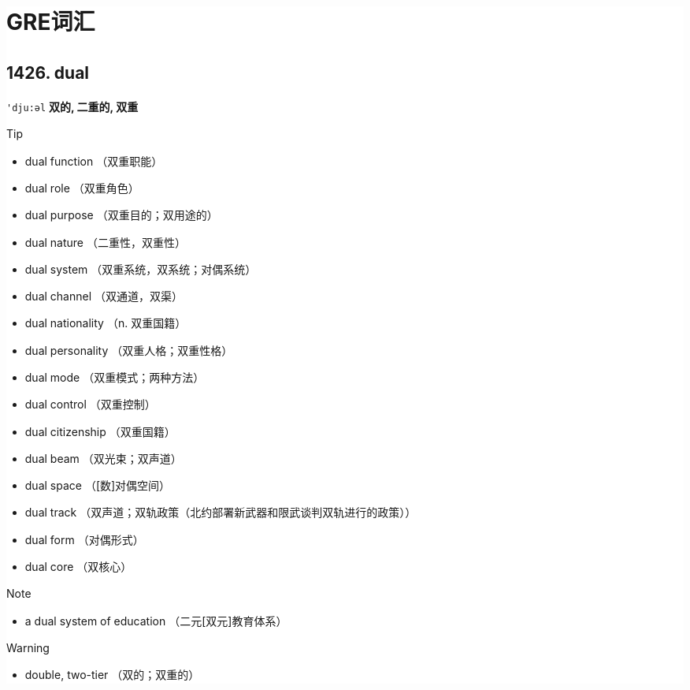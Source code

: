 # GRE词汇

## 1426. dual

`'dju:əl`  **双的, 二重的, 双重**

> [!TIP]
>
> - dual function （双重职能）
>
> - dual role （双重角色）
>
> - dual purpose （双重目的；双用途的）
>
> - dual nature （二重性，双重性）
>
> - dual system （双重系统，双系统；对偶系统）
>
> - dual channel （双通道，双渠）
>
> - dual nationality （n. 双重国籍）
>
> - dual personality （双重人格；双重性格）
>
> - dual mode （双重模式；两种方法）
>
> - dual control （双重控制）
>
> - dual citizenship （双重国籍）
>
> - dual beam （双光束；双声道）
>
> - dual space （[数]对偶空间）
>
> - dual track （双声道；双轨政策（北约部署新武器和限武谈判双轨进行的政策））
>
> - dual form （对偶形式）
>
> - dual core （双核心）
>

> [!NOTE]
>
> - a dual system of education （二元[双元]教育体系）
>

> [!WARNING]
>
> - double, two-tier （双的；双重的）
>
